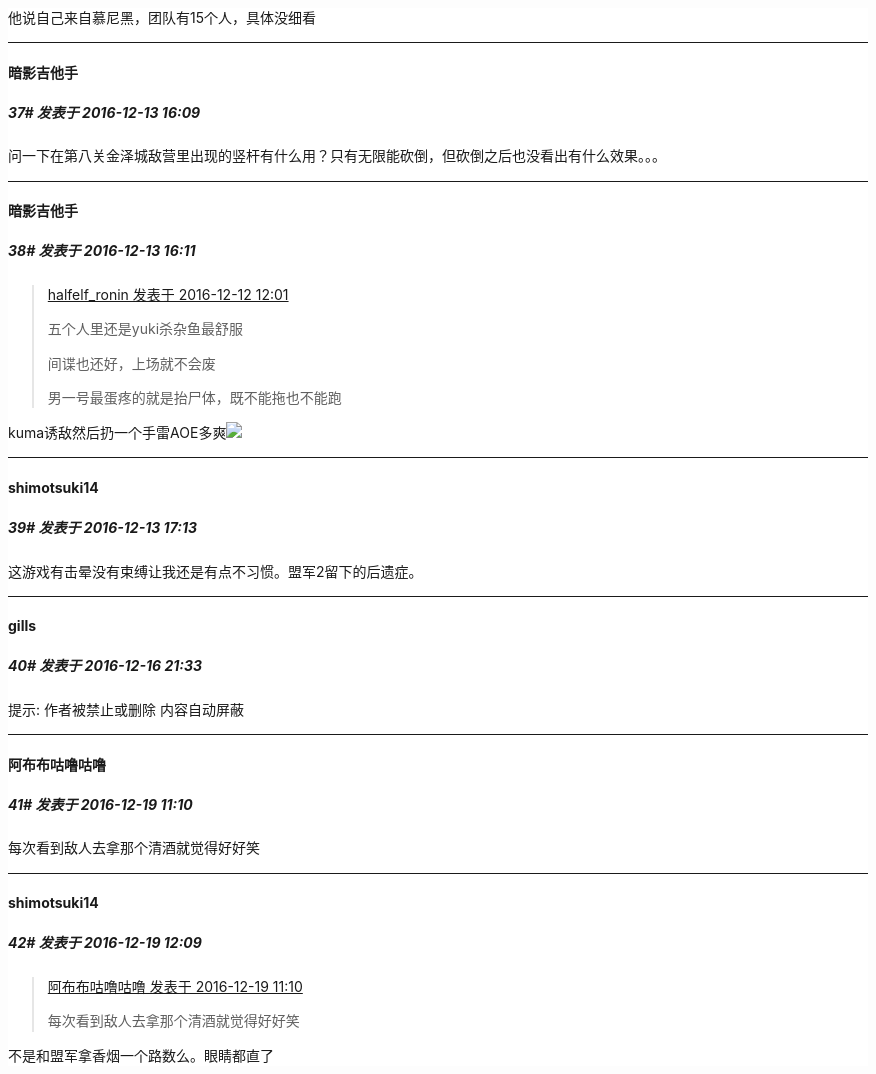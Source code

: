 他说自己来自慕尼黑，团队有15个人，具体没细看

*****

####  暗影吉他手  
##### 37#       发表于 2016-12-13 16:09

问一下在第八关金泽城敌营里出现的竖杆有什么用？只有无限能砍倒，但砍倒之后也没看出有什么效果。。。

*****

####  暗影吉他手  
##### 38#       发表于 2016-12-13 16:11

<blockquote><a href="httphttps://bbs.saraba1st.com/2b/forum.php?mod=redirect&amp;goto=findpost&amp;pid=34459761&amp;ptid=1353285" target="_blank">halfelf_ronin 发表于 2016-12-12 12:01</a>

五个人里还是yuki杀杂鱼最舒服

间谍也还好，上场就不会废

男一号最蛋疼的就是抬尸体，既不能拖也不能跑</blockquote>
kuma诱敌然后扔一个手雷AOE多爽<img src="https://static.saraba1st.com/image/smiley/face/91.gif" referrerpolicy="no-referrer">

*****

####  shimotsuki14  
##### 39#       发表于 2016-12-13 17:13

这游戏有击晕没有束缚让我还是有点不习惯。盟军2留下的后遗症。

*****

####  gills  
##### 40#       发表于 2016-12-16 21:33

提示: 作者被禁止或删除 内容自动屏蔽


*****

####  阿布布咕噜咕噜  
##### 41#       发表于 2016-12-19 11:10

每次看到敌人去拿那个清酒就觉得好好笑

*****

####  shimotsuki14  
##### 42#       发表于 2016-12-19 12:09

<blockquote><a href="httphttps://bbs.saraba1st.com/2b/forum.php?mod=redirect&amp;goto=findpost&amp;pid=34529378&amp;ptid=1353285" target="_blank">阿布布咕噜咕噜 发表于 2016-12-19 11:10</a>

每次看到敌人去拿那个清酒就觉得好好笑</blockquote>
不是和盟军拿香烟一个路数么。眼睛都直了
